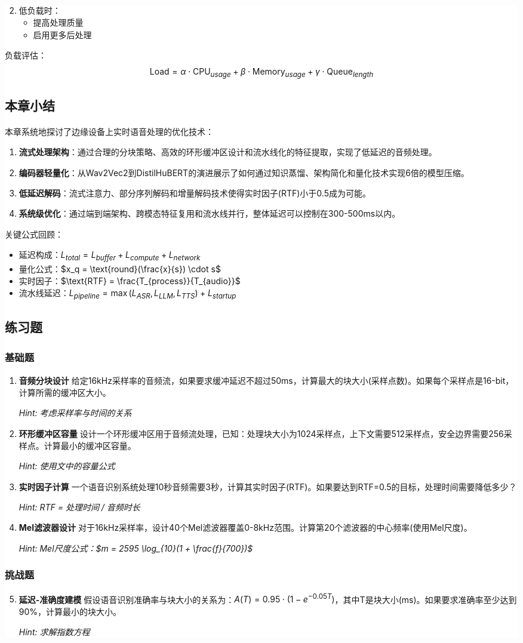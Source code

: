 2. 低负载时：
   - 提高处理质量
   - 启用更多后处理

负载评估：
$$\text{Load} = \alpha \cdot \text{CPU}_{usage} + \beta \cdot \text{Memory}_{usage} + \gamma \cdot \text{Queue}_{length}$$

## 本章小结

本章系统地探讨了边缘设备上实时语音处理的优化技术：

1. **流式处理架构**：通过合理的分块策略、高效的环形缓冲区设计和流水线化的特征提取，实现了低延迟的音频处理。

2. **编码器轻量化**：从Wav2Vec2到DistilHuBERT的演进展示了如何通过知识蒸馏、架构简化和量化技术实现6倍的模型压缩。

3. **低延迟解码**：流式注意力、部分序列解码和增量解码技术使得实时因子(RTF)小于0.5成为可能。

4. **系统级优化**：通过端到端架构、跨模态特征复用和流水线并行，整体延迟可以控制在300-500ms以内。

关键公式回顾：
- 延迟构成：$L_{total} = L_{buffer} + L_{compute} + L_{network}$
- 量化公式：$x_q = \text{round}(\frac{x}{s}) \cdot s$
- 实时因子：$\text{RTF} = \frac{T_{process}}{T_{audio}}$
- 流水线延迟：$L_{pipeline} = \max(L_{ASR}, L_{LLM}, L_{TTS}) + L_{startup}$

## 练习题

### 基础题

1. **音频分块设计**
   给定16kHz采样率的音频流，如果要求缓冲延迟不超过50ms，计算最大的块大小(采样点数)。如果每个采样点是16-bit，计算所需的缓冲区大小。
   
   *Hint: 考虑采样率与时间的关系*

2. **环形缓冲区容量**
   设计一个环形缓冲区用于音频流处理，已知：处理块大小为1024采样点，上下文需要512采样点，安全边界需要256采样点。计算最小的缓冲区容量。
   
   *Hint: 使用文中的容量公式*

3. **实时因子计算**
   一个语音识别系统处理10秒音频需要3秒，计算其实时因子(RTF)。如果要达到RTF=0.5的目标，处理时间需要降低多少？
   
   *Hint: RTF = 处理时间 / 音频时长*

4. **Mel滤波器设计**
   对于16kHz采样率，设计40个Mel滤波器覆盖0-8kHz范围。计算第20个滤波器的中心频率(使用Mel尺度)。
   
   *Hint: Mel尺度公式：$m = 2595 \log_{10}(1 + \frac{f}{700})$*

### 挑战题

5. **延迟-准确度建模**
   假设语音识别准确率与块大小的关系为：$A(T) = 0.95 \cdot (1 - e^{-0.05T})$，其中T是块大小(ms)。如果要求准确率至少达到90%，计算最小的块大小。
   
   *Hint: 求解指数方程*
